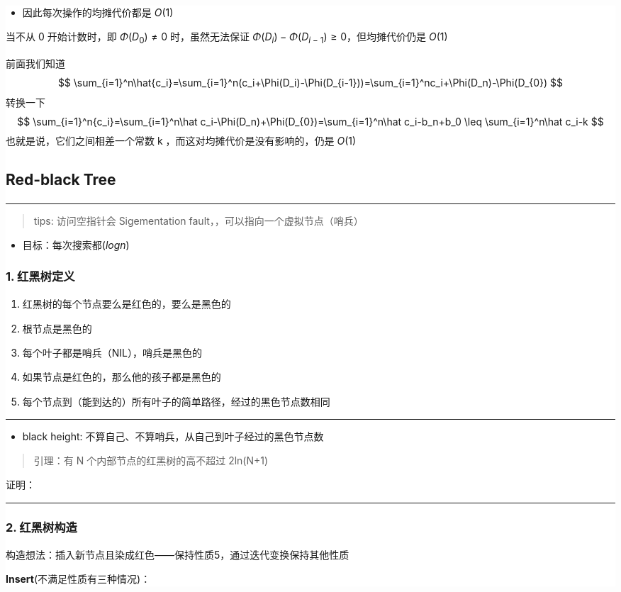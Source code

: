 * 因此每次操作的均摊代价都是 $O(1)$

当不从 0 开始计数时，即 $\Phi({D_0})\ne 0$ 时，虽然无法保证 $\Phi(D_i)-\Phi(D_{i-1})\geq 0$，但均摊代价仍是 $O(1)$

前面我们知道
$$
\sum_{i=1}^n\hat{c_i}=\sum_{i=1}^n(c_i+\Phi(D_i)-\Phi(D_{i-1}))=\sum_{i=1}^nc_i+\Phi(D_n)-\Phi(D_{0})
$$
转换一下
$$
\sum_{i=1}^n{c_i}=\sum_{i=1}^n\hat c_i-\Phi(D_n)+\Phi(D_{0})=\sum_{i=1}^n\hat c_i-b_n+b_0 \leq \sum_{i=1}^n\hat c_i-k
$$
也就是说，它们之间相差一个常数 k ，而这对均摊代价是没有影响的，仍是 $O(1)$



## Red-black Tree
------
> tips: 访问空指针会 Sigementation fault，，可以指向一个虚拟节点（哨兵）

* 目标：每次搜索都$(logn)$

### 1. 红黑树定义
1. 红黑树的每个节点要么是红色的，要么是黑色的

2. 根节点是黑色的

3. 每个叶子都是哨兵（NIL），哨兵是黑色的

4. 如果节点是红色的，那么他的孩子都是黑色的

5. 每个节点到（能到达的）所有叶子的简单路径，经过的黑色节点数相同

--------

* black height: 不算自己、不算哨兵，从自己到叶子经过的黑色节点数

> 引理：有 N 个内部节点的红黑树的高不超过 2ln(N+1)

证明：

------
### 2. 红黑树构造
 
 构造想法：插入新节点且染成红色——保持性质5，通过迭代变换保持其他性质


**Insert**(不满足性质有三种情况)：
  